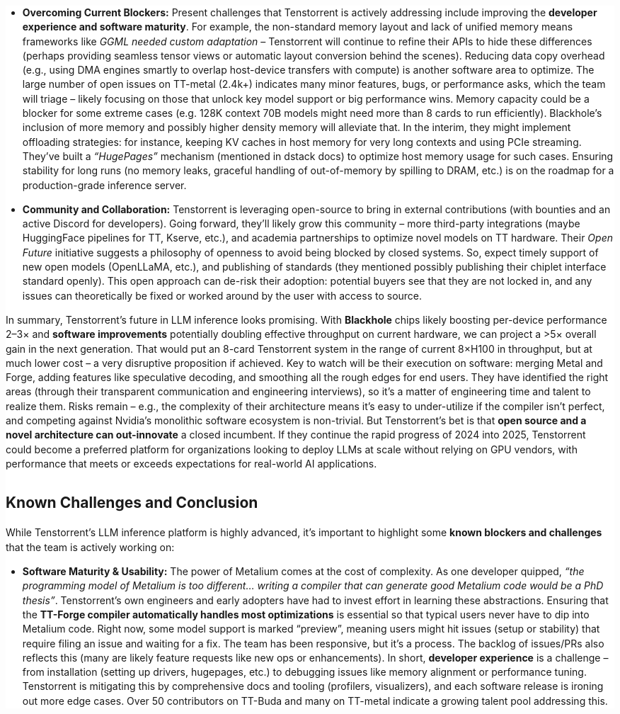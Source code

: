 - **Overcoming Current Blockers:** Present challenges that Tenstorrent is actively addressing include improving the **developer experience and software maturity**. For example, the non-standard memory layout and lack of unified memory means frameworks like _GGML needed custom adaptation_ – Tenstorrent will continue to refine their APIs to hide these differences (perhaps providing seamless tensor views or automatic layout conversion behind the scenes). Reducing data copy overhead (e.g., using DMA engines smartly to overlap host-device transfers with compute) is another software area to optimize. The large number of open issues on TT-metal (2.4k+) indicates many minor features, bugs, or performance asks, which the team will triage – likely focusing on those that unlock key model support or big performance wins. Memory capacity could be a blocker for some extreme cases (e.g. 128K context 70B models might need more than 8 cards to run efficiently). Blackhole’s inclusion of more memory and possibly higher density memory will alleviate that. In the interim, they might implement offloading strategies: for instance, keeping KV caches in host memory for very long contexts and using PCIe streaming. They’ve built a _“HugePages”_ mechanism (mentioned in dstack docs) to optimize host memory usage for such cases. Ensuring stability for long runs (no memory leaks, graceful handling of out-of-memory by spilling to DRAM, etc.) is on the roadmap for a production-grade inference server.

- **Community and Collaboration:** Tenstorrent is leveraging open-source to bring in external contributions (with bounties and an active Discord for developers). Going forward, they’ll likely grow this community – more third-party integrations (maybe HuggingFace pipelines for TT, Kserve, etc.), and academia partnerships to optimize novel models on TT hardware. Their _Open Future_ initiative suggests a philosophy of openness to avoid being blocked by closed systems. So, expect timely support of new open models (OpenLLaMA, etc.), and publishing of standards (they mentioned possibly publishing their chiplet interface standard openly). This open approach can de-risk their adoption: potential buyers see that they are not locked in, and any issues can theoretically be fixed or worked around by the user with access to source.

In summary, Tenstorrent’s future in LLM inference looks promising. With **Blackhole** chips likely boosting per-device performance 2–3× and **software improvements** potentially doubling effective throughput on current hardware, we can project a >5× overall gain in the next generation. That would put an 8-card Tenstorrent system in the range of current 8×H100 in throughput, but at much lower cost – a very disruptive proposition if achieved. Key to watch will be their execution on software: merging Metal and Forge, adding features like speculative decoding, and smoothing all the rough edges for end users. They have identified the right areas (through their transparent communication and engineering interviews), so it’s a matter of engineering time and talent to realize them. Risks remain – e.g., the complexity of their architecture means it’s easy to under-utilize if the compiler isn’t perfect, and competing against Nvidia’s monolithic software ecosystem is non-trivial. But Tenstorrent’s bet is that **open source and a novel architecture can out-innovate** a closed incumbent. If they continue the rapid progress of 2024 into 2025, Tenstorrent could become a preferred platform for organizations looking to deploy LLMs at scale without relying on GPU vendors, with performance that meets or exceeds expectations for real-world AI applications.

## Known Challenges and Conclusion

While Tenstorrent’s LLM inference platform is highly advanced, it’s important to highlight some **known blockers and challenges** that the team is actively working on:

- **Software Maturity & Usability:** The power of Metalium comes at the cost of complexity. As one developer quipped, _“the programming model of Metalium is too different… writing a compiler that can generate good Metalium code would be a PhD thesis”_. Tenstorrent’s own engineers and early adopters have had to invest effort in learning these abstractions. Ensuring that the **TT-Forge compiler automatically handles most optimizations** is essential so that typical users never have to dip into Metalium code. Right now, some model support is marked “preview”, meaning users might hit issues (setup or stability) that require filing an issue and waiting for a fix. The team has been responsive, but it’s a process. The backlog of issues/PRs also reflects this (many are likely feature requests like new ops or enhancements). In short, **developer experience** is a challenge – from installation (setting up drivers, hugepages, etc.) to debugging issues like memory alignment or performance tuning. Tenstorrent is mitigating this by comprehensive docs and tooling (profilers, visualizers), and each software release is ironing out more edge cases. Over 50 contributors on TT-Buda and many on TT-metal indicate a growing talent pool addressing this.

